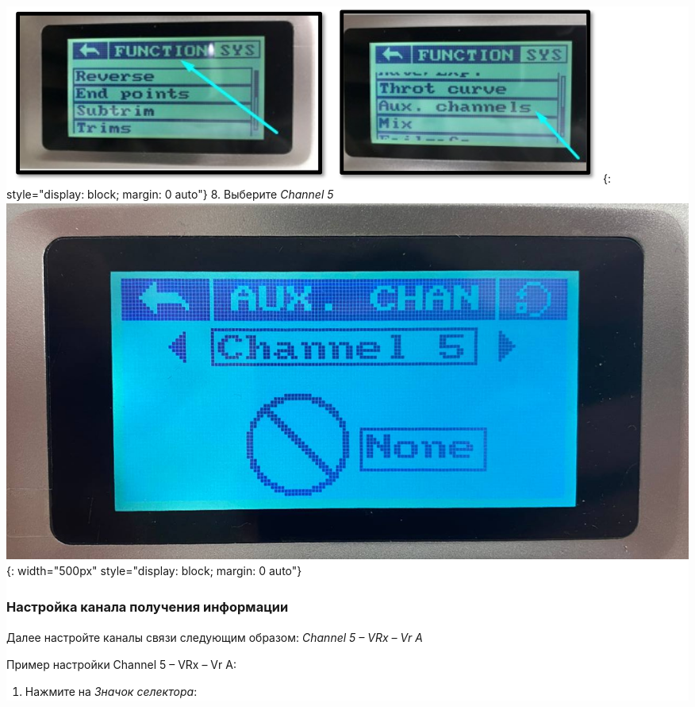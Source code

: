   ![Настройка пульта ДУ](/assets/images/rcset3.png){: style="display: block; margin: 0 auto"}
  8. Выберите _Channel 5_
  ![Настройка пульта ДУ](/assets/images/channel5.jpg){: width="500px" style="display: block; margin: 0 auto"}
  
### Настройка канала получения информации

Далее настройте каналы связи следующим образом: _Channel 5 – VRx – Vr A_

Пример настройки Channel 5 – VRx – Vr A:

1. Нажмите на _Значок селектора_: